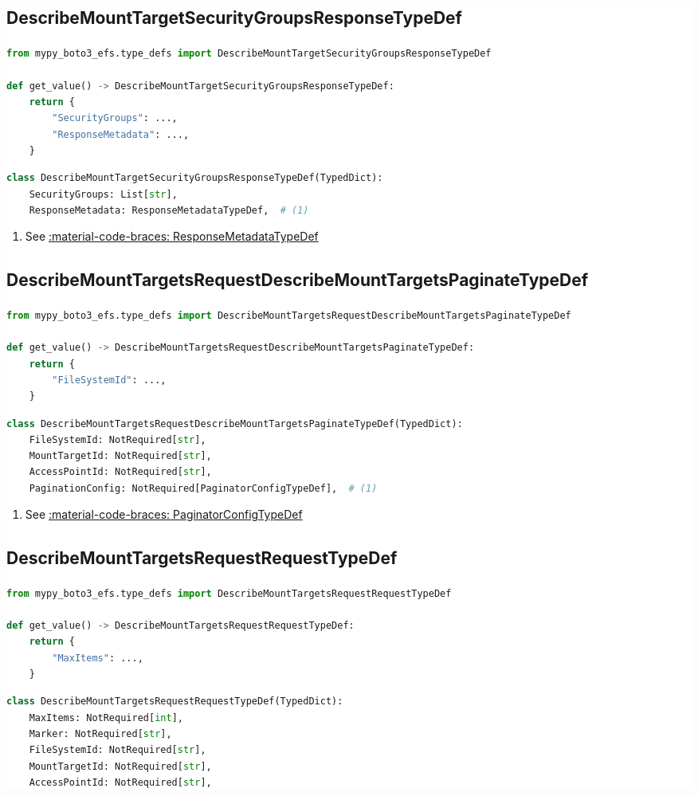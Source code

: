 ## DescribeMountTargetSecurityGroupsResponseTypeDef

```python title="Usage Example"
from mypy_boto3_efs.type_defs import DescribeMountTargetSecurityGroupsResponseTypeDef

def get_value() -> DescribeMountTargetSecurityGroupsResponseTypeDef:
    return {
        "SecurityGroups": ...,
        "ResponseMetadata": ...,
    }
```

```python title="Definition"
class DescribeMountTargetSecurityGroupsResponseTypeDef(TypedDict):
    SecurityGroups: List[str],
    ResponseMetadata: ResponseMetadataTypeDef,  # (1)
```

1. See [:material-code-braces: ResponseMetadataTypeDef](./type_defs.md#responsemetadatatypedef) 
## DescribeMountTargetsRequestDescribeMountTargetsPaginateTypeDef

```python title="Usage Example"
from mypy_boto3_efs.type_defs import DescribeMountTargetsRequestDescribeMountTargetsPaginateTypeDef

def get_value() -> DescribeMountTargetsRequestDescribeMountTargetsPaginateTypeDef:
    return {
        "FileSystemId": ...,
    }
```

```python title="Definition"
class DescribeMountTargetsRequestDescribeMountTargetsPaginateTypeDef(TypedDict):
    FileSystemId: NotRequired[str],
    MountTargetId: NotRequired[str],
    AccessPointId: NotRequired[str],
    PaginationConfig: NotRequired[PaginatorConfigTypeDef],  # (1)
```

1. See [:material-code-braces: PaginatorConfigTypeDef](./type_defs.md#paginatorconfigtypedef) 
## DescribeMountTargetsRequestRequestTypeDef

```python title="Usage Example"
from mypy_boto3_efs.type_defs import DescribeMountTargetsRequestRequestTypeDef

def get_value() -> DescribeMountTargetsRequestRequestTypeDef:
    return {
        "MaxItems": ...,
    }
```

```python title="Definition"
class DescribeMountTargetsRequestRequestTypeDef(TypedDict):
    MaxItems: NotRequired[int],
    Marker: NotRequired[str],
    FileSystemId: NotRequired[str],
    MountTargetId: NotRequired[str],
    AccessPointId: NotRequired[str],
```

